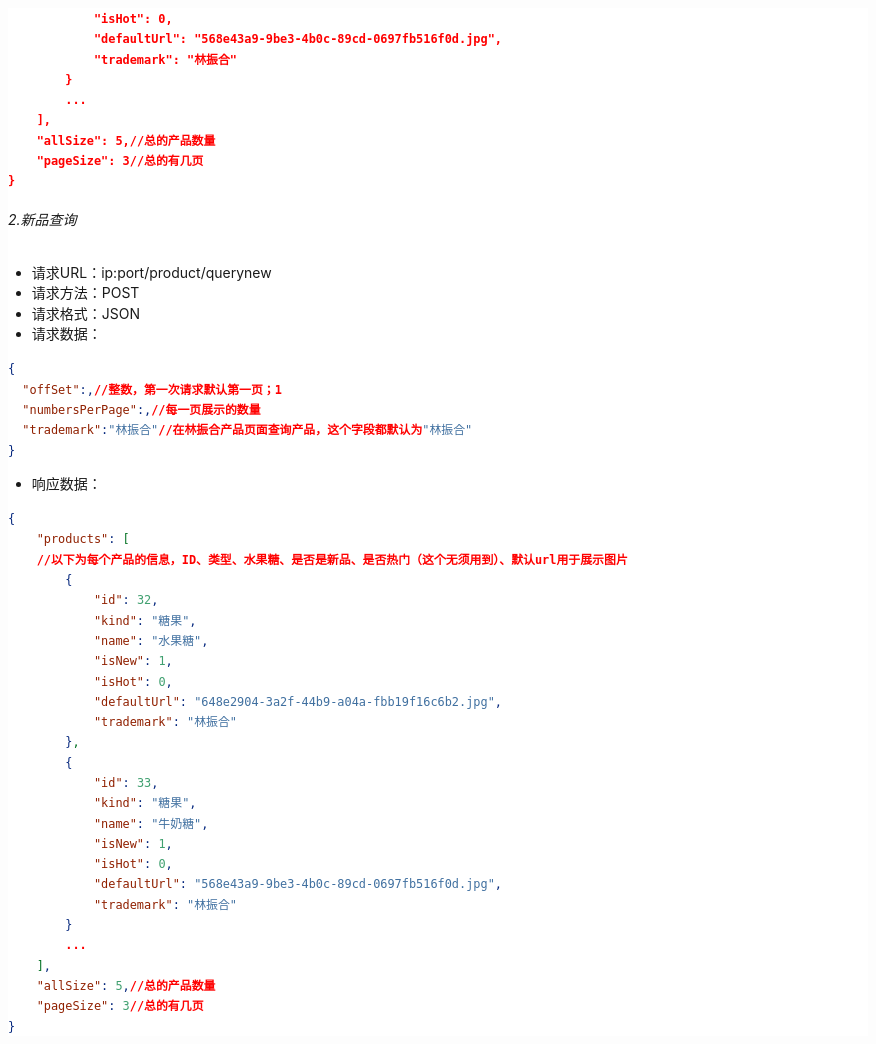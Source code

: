 ```json
            "isHot": 0,
            "defaultUrl": "568e43a9-9be3-4b0c-89cd-0697fb516f0d.jpg",
            "trademark": "林振合"
        }
        ...
    ],
    "allSize": 5,//总的产品数量
    "pageSize": 3//总的有几页
}
```



###### 2.新品查询

- 请求URL：ip:port/product/querynew
- 请求方法：POST
- 请求格式：JSON
- 请求数据：

```json
{
  "offSet":,//整数，第一次请求默认第一页；1
  "numbersPerPage":,//每一页展示的数量
  "trademark":"林振合"//在林振合产品页面查询产品，这个字段都默认为"林振合"
}
```

- 响应数据：

```json
{
    "products": [
    //以下为每个产品的信息，ID、类型、水果糖、是否是新品、是否热门（这个无须用到）、默认url用于展示图片
        {
            "id": 32,
            "kind": "糖果",
            "name": "水果糖",
            "isNew": 1,
            "isHot": 0,
            "defaultUrl": "648e2904-3a2f-44b9-a04a-fbb19f16c6b2.jpg",
            "trademark": "林振合"
        },
        {
            "id": 33,
            "kind": "糖果",
            "name": "牛奶糖",
            "isNew": 1,
            "isHot": 0,
            "defaultUrl": "568e43a9-9be3-4b0c-89cd-0697fb516f0d.jpg",
            "trademark": "林振合"
        }
        ...
    ],
    "allSize": 5,//总的产品数量
    "pageSize": 3//总的有几页
}
```
